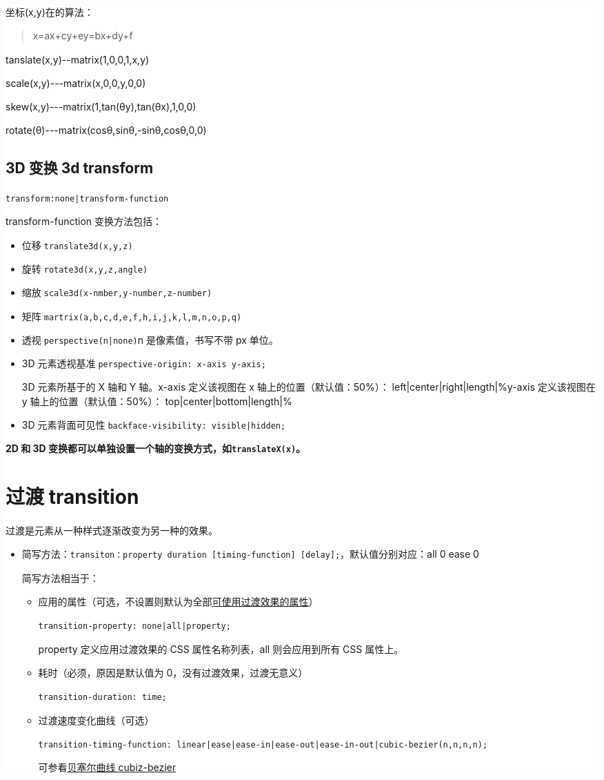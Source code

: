 坐标(x,y)在的算法：

> x=ax+cy+ey=bx+dy+f

tanslate(x,y)--matrix(1,0,0,1,x,y)

scale(x,y)---matrix(x,0,0,y,0,0)

skew(x,y)---matrix(1,tan(θy),tan(θx),1,0,0)

rotate(θ)---matrix(cosθ,sinθ,-sinθ,cosθ,0,0)

## 3D 变换 3d transform

`transform:none|transform-function`

transform-function 变换方法包括：

* 位移 `translate3d(x,y,z)`

* 旋转 `rotate3d(x,y,z,angle)`

* 缩放 `scale3d(x-nmber,y-number,z-number)`

* 矩阵 `martrix(a,b,c,d,e,f,h,i,j,k,l,m,n,o,p,q)`

* 透视 `perspective(n|none)`n 是像素值，书写不带 px 单位。

* 3D 元素透视基准 `perspective-origin: x-axis y-axis;`

  3D 元素所基于的 X 轴和 Y 轴。x-axis 定义该视图在 x 轴上的位置（默认值：50%）： left|center|right|length|%y-axis 定义该视图在 y 轴上的位置（默认值：50%）： top|center|bottom|length|%

- 3D 元素背面可见性 `backface-visibility: visible|hidden;`

**2D 和 3D 变换都可以单独设置一个轴的变换方式，如`translateX(x)`。**

# 过渡 transition

过渡是元素从一种样式逐渐改变为另一种的效果。

* 简写方法：`transiton：property duration [timing-function] [delay];`，默认值分别对应：all 0 ease 0

  简写方法相当于：

  * 应用的属性（可选，不设置则默认为全部[可使用过渡效果的属性](https://developer.mozilla.org/zh-CN/docs/Web/CSS/CSS_animated_properties)）

    `transition-property: none|all|property;`

    property 定义应用过渡效果的 CSS 属性名称列表，all 则会应用到所有 CSS 属性上。

  * 耗时（必须，原因是默认值为 0，没有过渡效果，过渡无意义）

    `transition-duration: time;`

  * 过渡速度变化曲线（可选）

    `transition-timing-function: linear|ease|ease-in|ease-out|ease-in-out|cubic-bezier(n,n,n,n);`

    可参看[贝塞尔曲线 cubiz-bezier](cubic-bezier.com)
